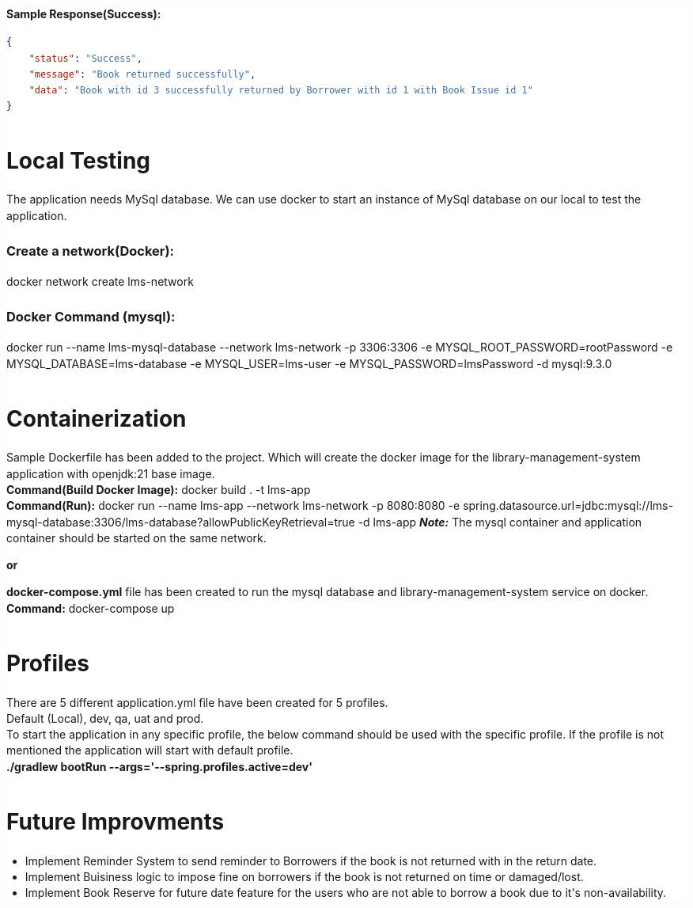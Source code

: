 **Sample Response(Success):**   
```json
{
    "status": "Success",
    "message": "Book returned successfully",
    "data": "Book with id 3 successfully returned by Borrower with id 1 with Book Issue id 1"
}
```

# Local Testing
The application needs MySql database. We can use docker to start an instance of MySql database on our local to test the application.  
### Create a network(Docker):  
docker network create lms-network

### Docker Command (mysql):  
docker run --name lms-mysql-database --network lms-network -p 3306:3306 -e MYSQL_ROOT_PASSWORD=rootPassword -e MYSQL_DATABASE=lms-database -e MYSQL_USER=lms-user -e MYSQL_PASSWORD=lmsPassword -d mysql:9.3.0

# Containerization  
Sample Dockerfile has been added to the project. Which will create the docker image for the library-management-system application with openjdk:21 base image.  
**Command(Build Docker Image):** docker build . -t lms-app  
**Command(Run):** docker run --name lms-app --network lms-network -p 8080:8080 -e spring.datasource.url=jdbc:mysql://lms-mysql-database:3306/lms-database?allowPublicKeyRetrieval=true -d lms-app
***Note:*** The mysql container and application container should be started on the same network.

**or**

**docker-compose.yml** file has been created to run the mysql database and library-management-system service on docker.  
**Command:** docker-compose up

# Profiles
There are 5 different application.yml file have been created for 5 profiles.  
Default (Local), dev, qa, uat and prod.  
To start the application in any specific profile, the below command should be used with the specific profile. If the profile is not mentioned the application will start with default profile.  
**./gradlew bootRun --args='--spring.profiles.active=dev'**  

# Future Improvments
* Implement Reminder System to send reminder to Borrowers if the book is not returned with in the return date.
* Implement Buisiness logic to impose fine on borrowers if the book is not returned on time or damaged/lost.
* Implement Book Reserve for future date feature for the users who are not able to borrow a book due to it's non-availability.
